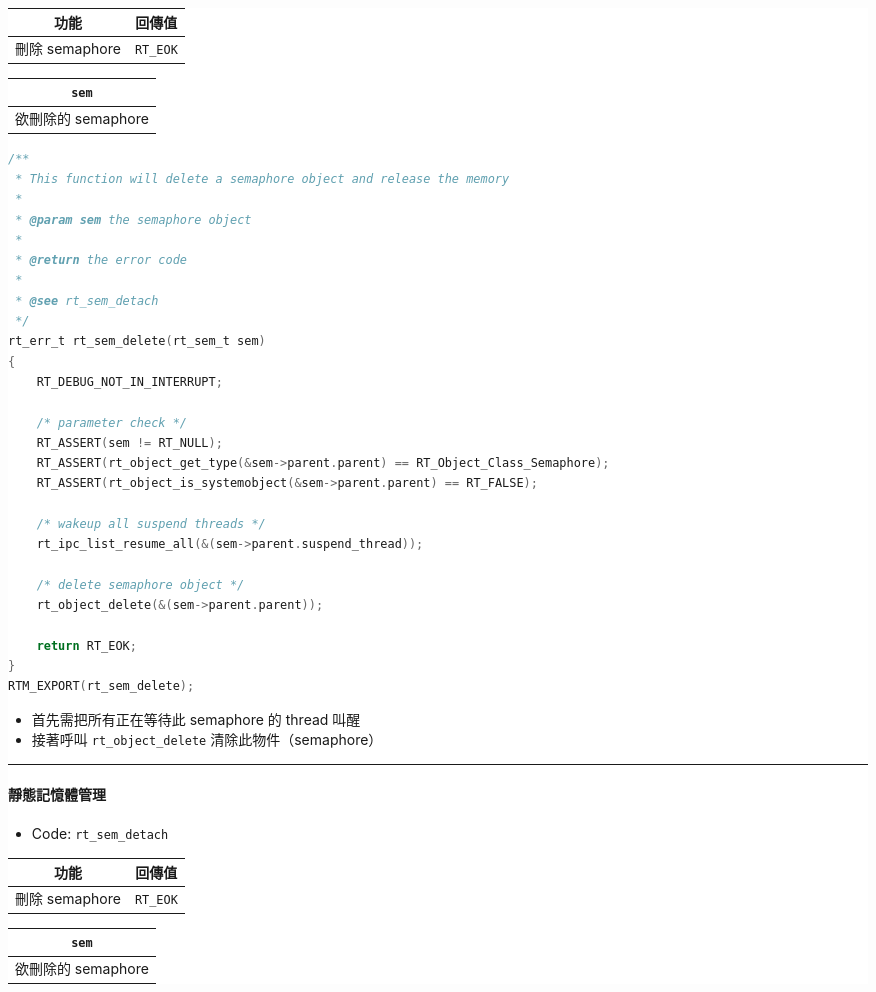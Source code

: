 | 功能 | 回傳值 |
| --- | ------ |
| 刪除 semaphore | `RT_EOK` |

| `sem` |
| ----- |
| 欲刪除的 semaphore |

```c =282
/**
 * This function will delete a semaphore object and release the memory
 *
 * @param sem the semaphore object
 *
 * @return the error code
 *
 * @see rt_sem_detach
 */
rt_err_t rt_sem_delete(rt_sem_t sem)
{
    RT_DEBUG_NOT_IN_INTERRUPT;

    /* parameter check */
    RT_ASSERT(sem != RT_NULL);
    RT_ASSERT(rt_object_get_type(&sem->parent.parent) == RT_Object_Class_Semaphore);
    RT_ASSERT(rt_object_is_systemobject(&sem->parent.parent) == RT_FALSE);

    /* wakeup all suspend threads */
    rt_ipc_list_resume_all(&(sem->parent.suspend_thread));

    /* delete semaphore object */
    rt_object_delete(&(sem->parent.parent));

    return RT_EOK;
}
RTM_EXPORT(rt_sem_delete);
```

- 首先需把所有正在等待此 semaphore 的 thread 叫醒
- 接著呼叫 `rt_object_delete` 清除此物件（semaphore）

---
#### 靜態記憶體管理
- <i class="fa fa-code" aria-hidden="true"></i> Code: `rt_sem_detach`

| 功能 | 回傳值 |
| --- | ------ |
| 刪除 semaphore | `RT_EOK` |

| `sem` |
| ----- |
| 欲刪除的 semaphore |
